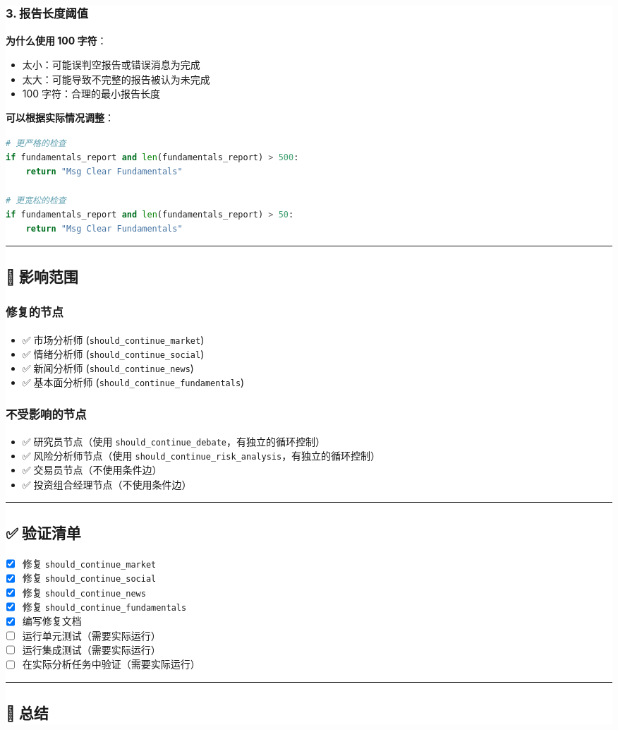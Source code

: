 ### 3. 报告长度阈值

**为什么使用 100 字符**：
- 太小：可能误判空报告或错误消息为完成
- 太大：可能导致不完整的报告被认为未完成
- 100 字符：合理的最小报告长度

**可以根据实际情况调整**：
```python
# 更严格的检查
if fundamentals_report and len(fundamentals_report) > 500:
    return "Msg Clear Fundamentals"

# 更宽松的检查
if fundamentals_report and len(fundamentals_report) > 50:
    return "Msg Clear Fundamentals"
```

---

## 🎯 影响范围

### 修复的节点
- ✅ 市场分析师 (`should_continue_market`)
- ✅ 情绪分析师 (`should_continue_social`)
- ✅ 新闻分析师 (`should_continue_news`)
- ✅ 基本面分析师 (`should_continue_fundamentals`)

### 不受影响的节点
- ✅ 研究员节点（使用 `should_continue_debate`，有独立的循环控制）
- ✅ 风险分析师节点（使用 `should_continue_risk_analysis`，有独立的循环控制）
- ✅ 交易员节点（不使用条件边）
- ✅ 投资组合经理节点（不使用条件边）

---

## ✅ 验证清单

- [x] 修复 `should_continue_market`
- [x] 修复 `should_continue_social`
- [x] 修复 `should_continue_news`
- [x] 修复 `should_continue_fundamentals`
- [x] 编写修复文档
- [ ] 运行单元测试（需要实际运行）
- [ ] 运行集成测试（需要实际运行）
- [ ] 在实际分析任务中验证（需要实际运行）

---

## 🎉 总结
